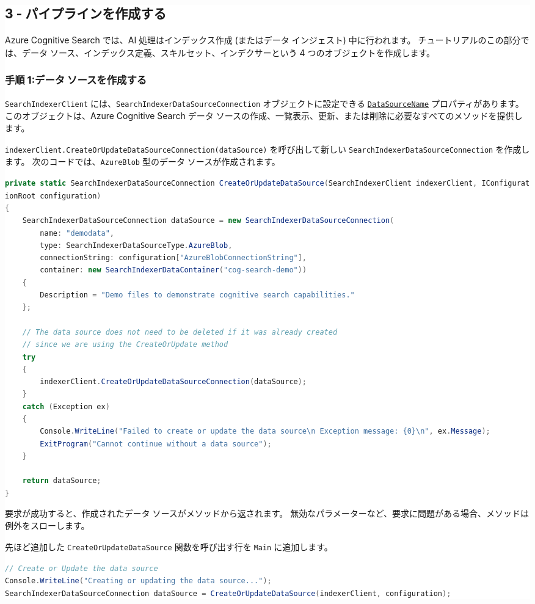 ## <a name="3---create-the-pipeline"></a>3 - パイプラインを作成する

Azure Cognitive Search では、AI 処理はインデックス作成 (またはデータ インジェスト) 中に行われます。 チュートリアルのこの部分では、データ ソース、インデックス定義、スキルセット、インデクサーという 4 つのオブジェクトを作成します。 

### <a name="step-1-create-a-data-source"></a>手順 1:データ ソースを作成する

`SearchIndexerClient` には、`SearchIndexerDataSourceConnection` オブジェクトに設定できる [`DataSourceName`](/dotnet/api/azure.search.documents.indexes.models.searchindexer.datasourcename) プロパティがあります。 このオブジェクトは、Azure Cognitive Search データ ソースの作成、一覧表示、更新、または削除に必要なすべてのメソッドを提供します。

`indexerClient.CreateOrUpdateDataSourceConnection(dataSource)` を呼び出して新しい `SearchIndexerDataSourceConnection` を作成します。 次のコードでは、`AzureBlob` 型のデータ ソースが作成されます。

```csharp
private static SearchIndexerDataSourceConnection CreateOrUpdateDataSource(SearchIndexerClient indexerClient, IConfigurationRoot configuration)
{
    SearchIndexerDataSourceConnection dataSource = new SearchIndexerDataSourceConnection(
        name: "demodata",
        type: SearchIndexerDataSourceType.AzureBlob,
        connectionString: configuration["AzureBlobConnectionString"],
        container: new SearchIndexerDataContainer("cog-search-demo"))
    {
        Description = "Demo files to demonstrate cognitive search capabilities."
    };

    // The data source does not need to be deleted if it was already created
    // since we are using the CreateOrUpdate method
    try
    {
        indexerClient.CreateOrUpdateDataSourceConnection(dataSource);
    }
    catch (Exception ex)
    {
        Console.WriteLine("Failed to create or update the data source\n Exception message: {0}\n", ex.Message);
        ExitProgram("Cannot continue without a data source");
    }

    return dataSource;
}
```

要求が成功すると、作成されたデータ ソースがメソッドから返されます。 無効なパラメーターなど、要求に問題がある場合、メソッドは例外をスローします。

先ほど追加した `CreateOrUpdateDataSource` 関数を呼び出す行を `Main` に追加します。

```csharp
// Create or Update the data source
Console.WriteLine("Creating or updating the data source...");
SearchIndexerDataSourceConnection dataSource = CreateOrUpdateDataSource(indexerClient, configuration);
```
